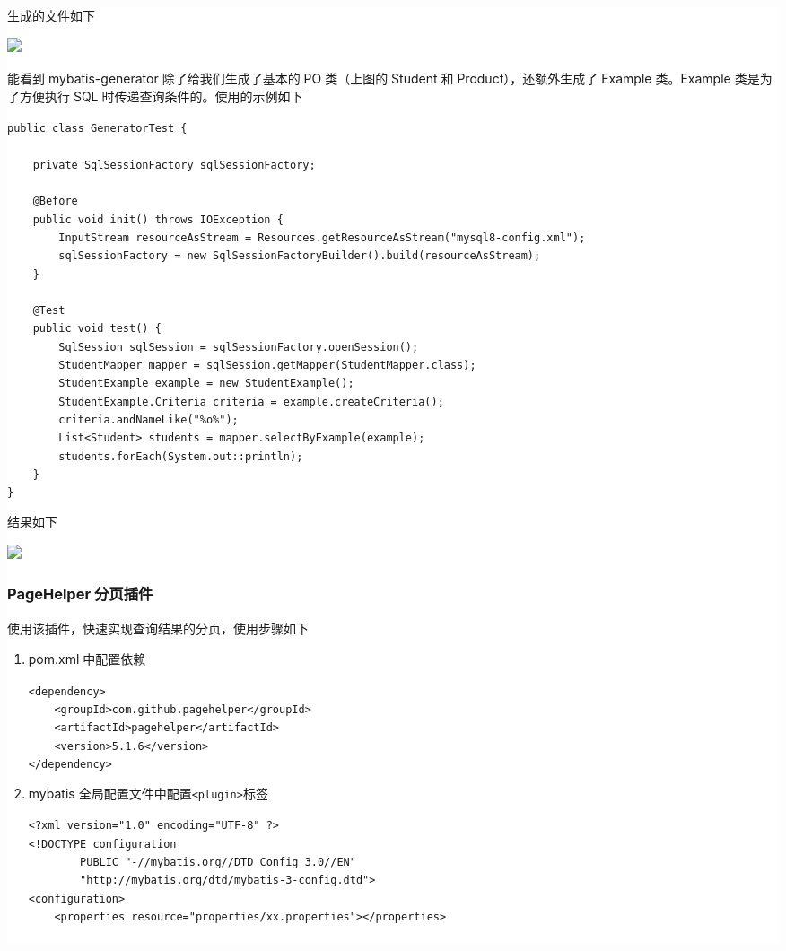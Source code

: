 生成的文件如下

![](https://imgconvert.csdnimg.cn/aHR0cDovL3Fhc2IxMXhxeS5ia3QuY2xvdWRkbi5jb20vaW1hZ2UtMjAyMDA1MjcyMDQwNDM5MTAucG5n?x-oss-process=image/format,png)

能看到 mybatis-generator 除了给我们生成了基本的 PO 类（上图的 Student 和 Product），还额外生成了 Example 类。Example 类是为了方便执行 SQL 时传递查询条件的。使用的示例如下

```
public class GeneratorTest {

	private SqlSessionFactory sqlSessionFactory;

	@Before
	public void init() throws IOException {
		InputStream resourceAsStream = Resources.getResourceAsStream("mysql8-config.xml");
		sqlSessionFactory = new SqlSessionFactoryBuilder().build(resourceAsStream);
	}

	@Test
	public void test() {
		SqlSession sqlSession = sqlSessionFactory.openSession();
		StudentMapper mapper = sqlSession.getMapper(StudentMapper.class);
		StudentExample example = new StudentExample();
		StudentExample.Criteria criteria = example.createCriteria();
		criteria.andNameLike("%o%");
		List<Student> students = mapper.selectByExample(example);
		students.forEach(System.out::println);
	}
}
```

结果如下

![](https://imgconvert.csdnimg.cn/aHR0cDovL3Fhc2IxMXhxeS5ia3QuY2xvdWRkbi5jb20vaW1hZ2UtMjAyMDA1MjcyMTExMTUzNTYucG5n?x-oss-process=image/format,png)

### PageHelper 分页插件

使用该插件，快速实现查询结果的分页，使用步骤如下

1.  pom.xml 中配置依赖

    ```
    <dependency>
    	<groupId>com.github.pagehelper</groupId>
    	<artifactId>pagehelper</artifactId>
    	<version>5.1.6</version>
    </dependency>
    ```

2.  mybatis 全局配置文件中配置`<plugin>`标签

    ```
    <?xml version="1.0" encoding="UTF-8" ?>
    <!DOCTYPE configuration
            PUBLIC "-//mybatis.org//DTD Config 3.0//EN"
            "http://mybatis.org/dtd/mybatis-3-config.dtd">
    <configuration>
        <properties resource="properties/xx.properties"></properties>
    